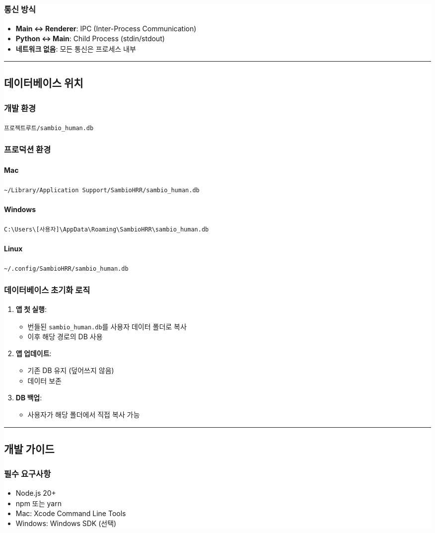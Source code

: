 ### 통신 방식

- **Main ↔ Renderer**: IPC (Inter-Process Communication)
- **Python ↔ Main**: Child Process (stdin/stdout)
- **네트워크 없음**: 모든 통신은 프로세스 내부

---

## 데이터베이스 위치

### 개발 환경

```
프로젝트루트/sambio_human.db
```

### 프로덕션 환경

#### Mac
```
~/Library/Application Support/SambioHRR/sambio_human.db
```

#### Windows
```
C:\Users\[사용자]\AppData\Roaming\SambioHRR\sambio_human.db
```

#### Linux
```
~/.config/SambioHRR/sambio_human.db
```

### 데이터베이스 초기화 로직

1. **앱 첫 실행**:
   - 번들된 `sambio_human.db`를 사용자 데이터 폴더로 복사
   - 이후 해당 경로의 DB 사용

2. **앱 업데이트**:
   - 기존 DB 유지 (덮어쓰지 않음)
   - 데이터 보존

3. **DB 백업**:
   - 사용자가 해당 폴더에서 직접 복사 가능

---

## 개발 가이드

### 필수 요구사항

- Node.js 20+
- npm 또는 yarn
- Mac: Xcode Command Line Tools
- Windows: Windows SDK (선택)
